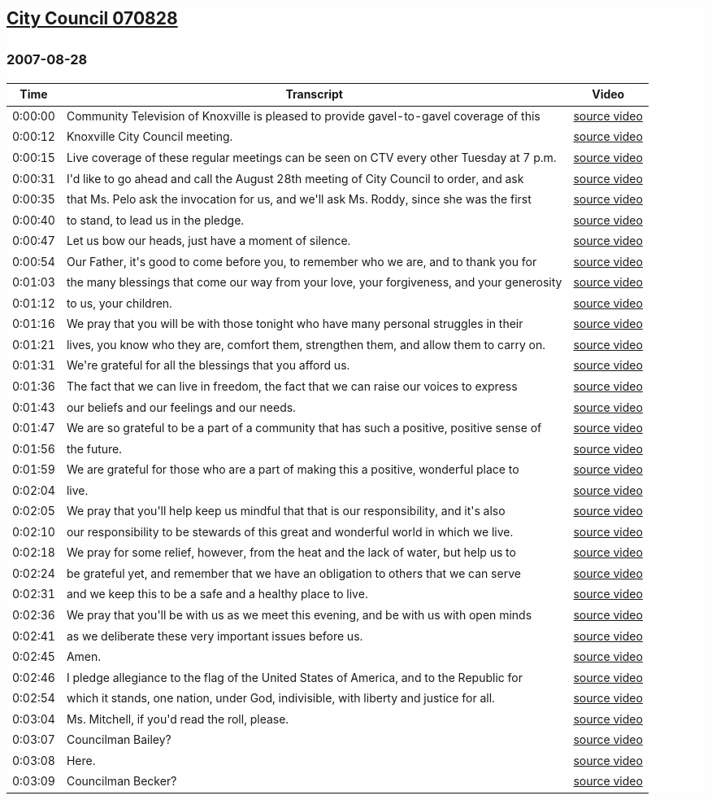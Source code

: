 ## [City Council 070828](https://archive.org/details/citycouncil070828)
### 2007-08-28
| Time| Transcript| Video|
|---------|----------------------------------------------------------------------------------------------------------------------------------------|--------------------------------------------------------------------------|
| 0:00:00| Community Television of Knoxville is pleased to provide gavel-to-gavel coverage of this| [source video](https://archive.org/details/citycouncil070828?start=0)|
| 0:00:12| Knoxville City Council meeting.| [source video](https://archive.org/details/citycouncil070828?start=12)|
| 0:00:15| Live coverage of these regular meetings can be seen on CTV every other Tuesday at 7 p.m.| [source video](https://archive.org/details/citycouncil070828?start=15)|
| 0:00:31| I'd like to go ahead and call the August 28th meeting of City Council to order, and ask| [source video](https://archive.org/details/citycouncil070828?start=31)|
| 0:00:35| that Ms. Pelo ask the invocation for us, and we'll ask Ms. Roddy, since she was the first| [source video](https://archive.org/details/citycouncil070828?start=35)|
| 0:00:40| to stand, to lead us in the pledge.| [source video](https://archive.org/details/citycouncil070828?start=40)|
| 0:00:47| Let us bow our heads, just have a moment of silence.| [source video](https://archive.org/details/citycouncil070828?start=47)|
| 0:00:54| Our Father, it's good to come before you, to remember who we are, and to thank you for| [source video](https://archive.org/details/citycouncil070828?start=54)|
| 0:01:03| the many blessings that come our way from your love, your forgiveness, and your generosity| [source video](https://archive.org/details/citycouncil070828?start=63)|
| 0:01:12| to us, your children.| [source video](https://archive.org/details/citycouncil070828?start=72)|
| 0:01:16| We pray that you will be with those tonight who have many personal struggles in their| [source video](https://archive.org/details/citycouncil070828?start=76)|
| 0:01:21| lives, you know who they are, comfort them, strengthen them, and allow them to carry on.| [source video](https://archive.org/details/citycouncil070828?start=81)|
| 0:01:31| We're grateful for all the blessings that you afford us.| [source video](https://archive.org/details/citycouncil070828?start=91)|
| 0:01:36| The fact that we can live in freedom, the fact that we can raise our voices to express| [source video](https://archive.org/details/citycouncil070828?start=96)|
| 0:01:43| our beliefs and our feelings and our needs.| [source video](https://archive.org/details/citycouncil070828?start=103)|
| 0:01:47| We are so grateful to be a part of a community that has such a positive, positive sense of| [source video](https://archive.org/details/citycouncil070828?start=107)|
| 0:01:56| the future.| [source video](https://archive.org/details/citycouncil070828?start=116)|
| 0:01:59| We are grateful for those who are a part of making this a positive, wonderful place to| [source video](https://archive.org/details/citycouncil070828?start=119)|
| 0:02:04| live.| [source video](https://archive.org/details/citycouncil070828?start=124)|
| 0:02:05| We pray that you'll help keep us mindful that that is our responsibility, and it's also| [source video](https://archive.org/details/citycouncil070828?start=125)|
| 0:02:10| our responsibility to be stewards of this great and wonderful world in which we live.| [source video](https://archive.org/details/citycouncil070828?start=130)|
| 0:02:18| We pray for some relief, however, from the heat and the lack of water, but help us to| [source video](https://archive.org/details/citycouncil070828?start=138)|
| 0:02:24| be grateful yet, and remember that we have an obligation to others that we can serve| [source video](https://archive.org/details/citycouncil070828?start=144)|
| 0:02:31| and we keep this to be a safe and a healthy place to live.| [source video](https://archive.org/details/citycouncil070828?start=151)|
| 0:02:36| We pray that you'll be with us as we meet this evening, and be with us with open minds| [source video](https://archive.org/details/citycouncil070828?start=156)|
| 0:02:41| as we deliberate these very important issues before us.| [source video](https://archive.org/details/citycouncil070828?start=161)|
| 0:02:45| Amen.| [source video](https://archive.org/details/citycouncil070828?start=165)|
| 0:02:46| I pledge allegiance to the flag of the United States of America, and to the Republic for| [source video](https://archive.org/details/citycouncil070828?start=166)|
| 0:02:54| which it stands, one nation, under God, indivisible, with liberty and justice for all.| [source video](https://archive.org/details/citycouncil070828?start=174)|
| 0:03:04| Ms. Mitchell, if you'd read the roll, please.| [source video](https://archive.org/details/citycouncil070828?start=184)|
| 0:03:07| Councilman Bailey?| [source video](https://archive.org/details/citycouncil070828?start=187)|
| 0:03:08| Here.| [source video](https://archive.org/details/citycouncil070828?start=188)|
| 0:03:09| Councilman Becker?| [source video](https://archive.org/details/citycouncil070828?start=189)|